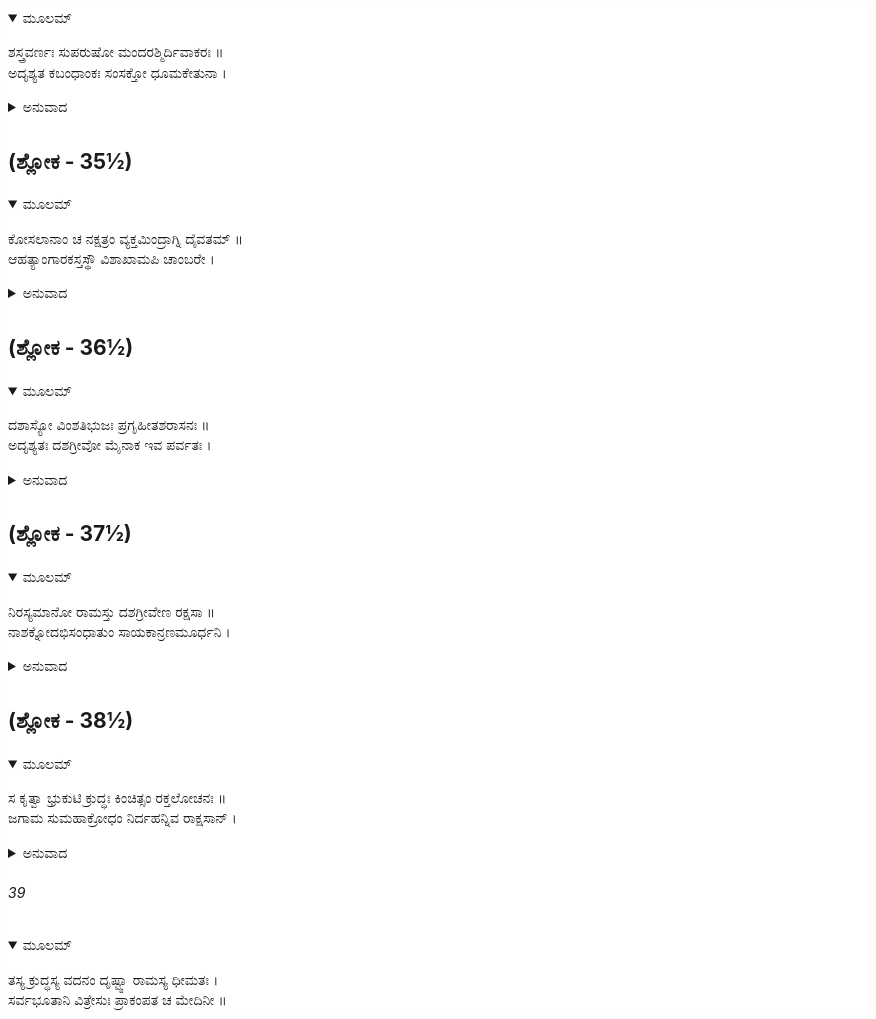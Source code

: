 
<details open><summary>ಮೂಲಮ್</summary>

ಶಸ್ತ್ರವರ್ಣಃ ಸುಪರುಷೋ ಮಂದರಶ್ಮಿರ್ದಿವಾಕರಃ ॥  
ಅದೃಶ್ಯತ ಕಬಂಧಾಂಕಃ ಸಂಸಕ್ತೋ ಧೂಮಕೇತುನಾ ।
</details>

<details><summary>ಅನುವಾದ</summary></details>

## (ಶ್ಲೋಕ - 35½)


<details open><summary>ಮೂಲಮ್</summary>

ಕೋಸಲಾನಾಂ ಚ ನಕ್ಷತ್ರಂ ವ್ಯಕ್ತಮಿಂದ್ರಾಗ್ನಿ ದೈವತಮ್ ॥  
ಆಹತ್ಯಾಂಗಾರಕಸ್ತಸ್ಥೌ ವಿಶಾಖಾಮಪಿ ಚಾಂಬರೇ ।
</details>

<details><summary>ಅನುವಾದ</summary></details>

## (ಶ್ಲೋಕ - 36½)


<details open><summary>ಮೂಲಮ್</summary>

ದಶಾಸ್ಯೋ ವಿಂಶತಿಭುಜಃ ಪ್ರಗೃಹೀತಶರಾಸನಃ ॥  
ಅದೃಶ್ಯತಃ ದಶಗ್ರೀವೋ ಮೈನಾಕ ಇವ ಪರ್ವತಃ ।
</details>

<details><summary>ಅನುವಾದ</summary></details>

## (ಶ್ಲೋಕ - 37½)


<details open><summary>ಮೂಲಮ್</summary>

ನಿರಸ್ಯಮಾನೋ ರಾಮಸ್ತು ದಶಗ್ರೀವೇಣ ರಕ್ಷಸಾ ॥  
ನಾಶಕ್ನೋದಭಿಸಂಧಾತುಂ ಸಾಯಕಾನ್ರಣಮೂರ್ಧನಿ ।
</details>

<details><summary>ಅನುವಾದ</summary></details>

## (ಶ್ಲೋಕ - 38½)


<details open><summary>ಮೂಲಮ್</summary>

ಸ ಕೃತ್ವಾ ಭ್ರುಕುಟಿ ಕ್ರುದ್ಧಃ ಕಿಂಚಿತ್ಸಂ ರಕ್ತಲೋಚನಃ ॥  
ಜಗಾಮ ಸುಮಹಾಕ್ರೋಧಂ ನಿರ್ದಹನ್ನಿವ ರಾಕ್ಷಸಾನ್ ।
</details>

<details><summary>ಅನುವಾದ</summary></details>

###### 39


<details open><summary>ಮೂಲಮ್</summary>

ತಸ್ಯ ಕ್ರುದ್ಧಸ್ಯ ವದನಂ ದೃಷ್ಟ್ವಾ ರಾಮಸ್ಯ ಧೀಮತಃ ।  
ಸರ್ವಭೂತಾನಿ ವಿತ್ರೇಸುಃ ಪ್ರಾಕಂಪತ ಚ ಮೇದಿನೀ ॥
</details>
